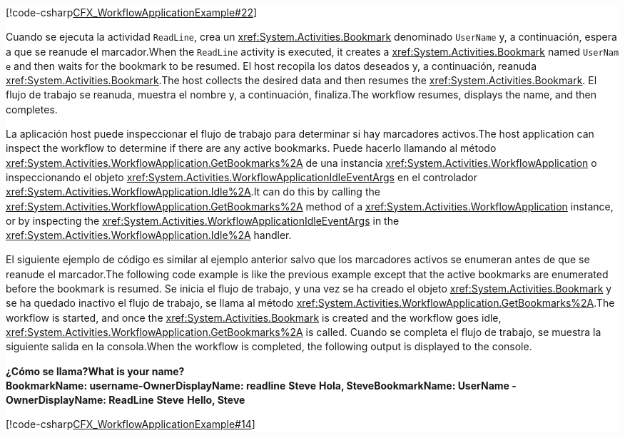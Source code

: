  [!code-csharp[CFX_WorkflowApplicationExample#22](~/samples/snippets/csharp/VS_Snippets_CFX/cfx_workflowapplicationexample/cs/program.cs#22)]  
  
 <span data-ttu-id="6a128-164">Cuando se ejecuta la actividad `ReadLine`, crea un <xref:System.Activities.Bookmark> denominado `UserName` y, a continuación, espera a que se reanude el marcador.</span><span class="sxs-lookup"><span data-stu-id="6a128-164">When the `ReadLine` activity is executed, it creates a <xref:System.Activities.Bookmark> named `UserName` and then waits for the bookmark to be resumed.</span></span> <span data-ttu-id="6a128-165">El host recopila los datos deseados y, a continuación, reanuda <xref:System.Activities.Bookmark>.</span><span class="sxs-lookup"><span data-stu-id="6a128-165">The host collects the desired data and then resumes the <xref:System.Activities.Bookmark>.</span></span> <span data-ttu-id="6a128-166">El flujo de trabajo se reanuda, muestra el nombre y, a continuación, finaliza.</span><span class="sxs-lookup"><span data-stu-id="6a128-166">The workflow resumes, displays the name, and then completes.</span></span>  
  
 <span data-ttu-id="6a128-167">La aplicación host puede inspeccionar el flujo de trabajo para determinar si hay marcadores activos.</span><span class="sxs-lookup"><span data-stu-id="6a128-167">The host application can inspect the workflow to determine if there are any active bookmarks.</span></span> <span data-ttu-id="6a128-168">Puede hacerlo llamando al método <xref:System.Activities.WorkflowApplication.GetBookmarks%2A> de una instancia <xref:System.Activities.WorkflowApplication> o inspeccionando el objeto <xref:System.Activities.WorkflowApplicationIdleEventArgs> en el controlador <xref:System.Activities.WorkflowApplication.Idle%2A>.</span><span class="sxs-lookup"><span data-stu-id="6a128-168">It can do this by calling the <xref:System.Activities.WorkflowApplication.GetBookmarks%2A> method of a <xref:System.Activities.WorkflowApplication> instance, or by inspecting the <xref:System.Activities.WorkflowApplicationIdleEventArgs> in the <xref:System.Activities.WorkflowApplication.Idle%2A> handler.</span></span>  
  
 <span data-ttu-id="6a128-169">El siguiente ejemplo de código es similar al ejemplo anterior salvo que los marcadores activos se enumeran antes de que se reanude el marcador.</span><span class="sxs-lookup"><span data-stu-id="6a128-169">The following code example is like the previous example except that the active bookmarks are enumerated before the bookmark is resumed.</span></span> <span data-ttu-id="6a128-170">Se inicia el flujo de trabajo, y una vez se ha creado el objeto <xref:System.Activities.Bookmark> y se ha quedado inactivo el flujo de trabajo, se llama al método <xref:System.Activities.WorkflowApplication.GetBookmarks%2A>.</span><span class="sxs-lookup"><span data-stu-id="6a128-170">The workflow is started, and once the <xref:System.Activities.Bookmark> is created and the workflow goes idle, <xref:System.Activities.WorkflowApplication.GetBookmarks%2A> is called.</span></span> <span data-ttu-id="6a128-171">Cuando se completa el flujo de trabajo, se muestra la siguiente salida en la consola.</span><span class="sxs-lookup"><span data-stu-id="6a128-171">When the workflow is completed, the following output is displayed to the console.</span></span>  
  
 <span data-ttu-id="6a128-172">**¿Cómo se llama?**</span><span class="sxs-lookup"><span data-stu-id="6a128-172">**What is your name?**</span></span>  
<span data-ttu-id="6a128-173">**BookmarkName: username-OwnerDisplayName: readline** 
 **Steve** 
 **Hola, Steve**</span><span class="sxs-lookup"><span data-stu-id="6a128-173">**BookmarkName: UserName - OwnerDisplayName: ReadLine**
**Steve**
**Hello, Steve**</span></span>

[!code-csharp[CFX_WorkflowApplicationExample#14](~/samples/snippets/csharp/VS_Snippets_CFX/cfx_workflowapplicationexample/cs/program.cs#14)]  
  